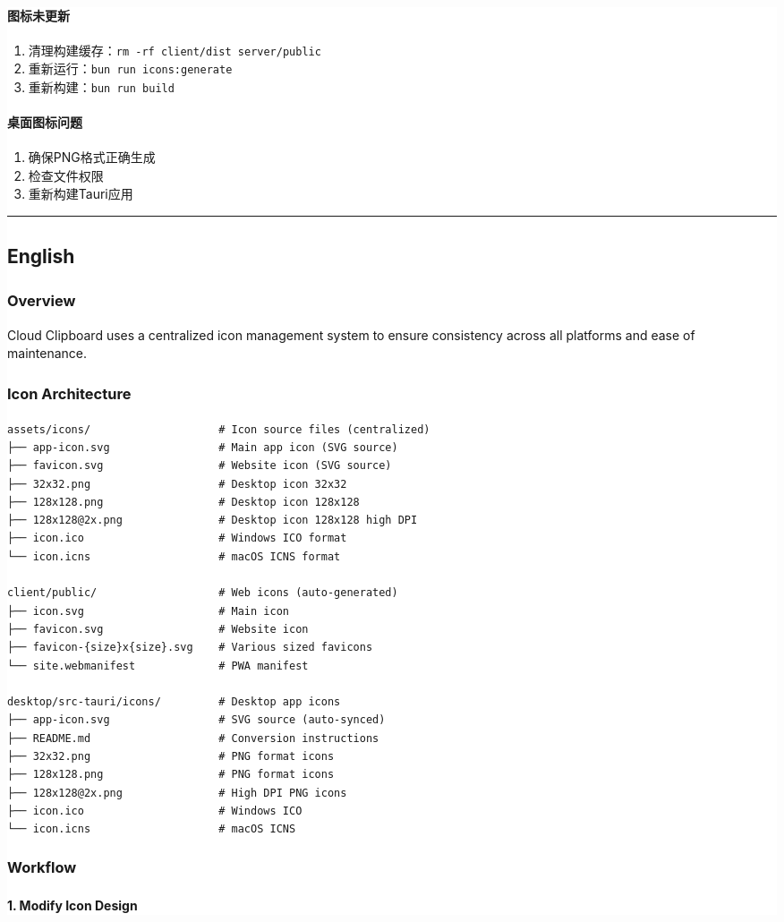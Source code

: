#### 图标未更新
1. 清理构建缓存：`rm -rf client/dist server/public`
2. 重新运行：`bun run icons:generate`
3. 重新构建：`bun run build`

#### 桌面图标问题
1. 确保PNG格式正确生成
2. 检查文件权限
3. 重新构建Tauri应用

---

## English

### Overview

Cloud Clipboard uses a centralized icon management system to ensure consistency across all platforms and ease of maintenance.

### Icon Architecture

```
assets/icons/                    # Icon source files (centralized)
├── app-icon.svg                 # Main app icon (SVG source)
├── favicon.svg                  # Website icon (SVG source)
├── 32x32.png                    # Desktop icon 32x32
├── 128x128.png                  # Desktop icon 128x128
├── 128x128@2x.png               # Desktop icon 128x128 high DPI
├── icon.ico                     # Windows ICO format
└── icon.icns                    # macOS ICNS format

client/public/                   # Web icons (auto-generated)
├── icon.svg                     # Main icon
├── favicon.svg                  # Website icon
├── favicon-{size}x{size}.svg    # Various sized favicons
└── site.webmanifest             # PWA manifest

desktop/src-tauri/icons/         # Desktop app icons
├── app-icon.svg                 # SVG source (auto-synced)
├── README.md                    # Conversion instructions
├── 32x32.png                    # PNG format icons
├── 128x128.png                  # PNG format icons
├── 128x128@2x.png               # High DPI PNG icons
├── icon.ico                     # Windows ICO
└── icon.icns                    # macOS ICNS
```

### Workflow

#### 1. Modify Icon Design
